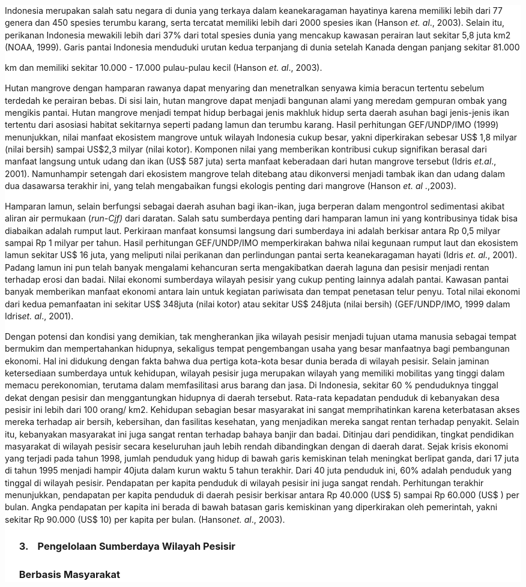 <p><span class="font1">Indonesia merupakan salah satu negara di dunia yang terkaya dalam keanekaragaman hayatinya karena memiliki lebih dari 77 genera dan 450 spesies terumbu karang, serta tercatat memiliki lebih dari 2000 spesies ikan (Hanson </span><span class="font1" style="font-style:italic;">et. al</span><span class="font1">., 2003). Selain itu, perikanan Indonesia mewakili lebih dari 37% dari total spesies dunia yang mencakup kawasan perairan laut sekitar 5,8 juta km2 (NOAA, 1999). Garis pantai Indonesia menduduki urutan kedua terpanjang di dunia setelah Kanada dengan panjang sekitar 81.000</span></p>
<p><span class="font1">km dan memiliki sekitar 10.000 - 17.000 pulau-pulau kecil (Hanson </span><span class="font1" style="font-style:italic;">et. al</span><span class="font1">., 2003).</span></p>
<p><span class="font1">Hutan mangrove dengan hamparan rawanya dapat menyaring dan menetralkan senyawa kimia beracun tertentu sebelum terdedah ke perairan bebas. Di sisi lain, hutan mangrove dapat menjadi bangunan alami yang meredam gempuran ombak yang mengikis pantai. Hutan mangrove menjadi tempat hidup berbagai jenis makhluk hidup serta daerah asuhan bagi jenis-jenis ikan tertentu dari asosiasi habitat sekitarnya seperti padang lamun dan terumbu karang. Hasil perhitungan GEF/UNDP/IMO (1999) menunjukkan, nilai manfaat ekosistem mangrove untuk wilayah Indonesia cukup besar, yakni diperkirakan sebesar US$ 1,8 milyar (nilai bersih) sampai US$2,3 milyar (nilai kotor). Komponen nilai yang memberikan kontribusi cukup signifikan berasal dari manfaat langsung untuk udang dan ikan (US$ 587 juta) serta manfaat keberadaan dari hutan mangrove tersebut (Idris </span><span class="font1" style="font-style:italic;">et.al</span><span class="font1">., 2001). Namunhampir setengah dari ekosistem mangrove telah ditebang atau dikonversi menjadi tambak ikan dan udang dalam dua dasawarsa terakhir ini, yang telah mengabaikan fungsi ekologis penting dari mangrove (Hanson </span><span class="font1" style="font-style:italic;">et. al</span><span class="font1"> .,2003).</span></p>
<p><span class="font1">Hamparan lamun, selain berfungsi sebagai daerah asuhan bagi ikan-ikan, juga berperan dalam mengontrol sedimentasi akibat aliran air permukaan (</span><span class="font1" style="font-style:italic;">run-Cjf)</span><span class="font1"> dari daratan. Salah satu sumberdaya penting dari hamparan lamun ini yang kontribusinya tidak bisa diabaikan adalah rumput laut. Perkiraan manfaat konsumsi langsung dari sumberdaya ini adalah berkisar antara Rp 0,5 milyar sampai Rp 1 milyar per tahun. Hasil perhitungan GEF/UNDP/IMO memperkirakan bahwa nilai kegunaan rumput laut dan ekosistem lamun sekitar US$ 16 juta, yang meliputi nilai perikanan dan perlindungan pantai serta keanekaragaman hayati (Idris </span><span class="font1" style="font-style:italic;">et. al.</span><span class="font1">, 2001). Padang lamun ini pun telah banyak mengalami kehancuran serta mengakibatkan daerah laguna dan pesisir menjadi rentan terhadap erosi dan badai. Nilai ekonomi sumberdaya wilayah pesisir yang cukup penting lainnya adalah pantai. Kawasan pantai banyak memberikan manfaat ekonomi antara lain untuk kegiatan pariwisata dan tempat penetasan telur penyu. Total nilai ekonomi dari kedua pemanfaatan ini sekitar US$ 348juta (nilai kotor) atau sekitar US$ 248juta (nilai bersih) (GEF/UNDP/IMO, 1999 dalam Idris</span><span class="font1" style="font-style:italic;">et. al</span><span class="font1">., 2001).</span></p>
<p><span class="font1">Dengan potensi dan kondisi yang demikian, tak mengherankan jika wilayah pesisir menjadi tujuan utama manusia sebagai tempat bermukim dan mempertahankan hidupnya, sekaligus tempat pengembangan usaha yang besar manfaatnya bagi pembangunan ekonomi. Hal ini didukung dengan fakta bahwa dua pertiga kota-kota besar dunia berada di wilayah pesisir. Selain jaminan ketersediaan sumberdaya untuk kehidupan, wilayah pesisir juga merupakan wilayah yang memiliki mobilitas yang tinggi dalam memacu perekonomian, terutama dalam memfasilitasi arus barang dan jasa. Di Indonesia, sekitar 60 % penduduknya tinggal dekat dengan pesisir dan menggantungkan hidupnya di daerah tersebut. Rata-rata kepadatan penduduk di kebanyakan desa pesisir ini lebih dari 100 orang/ km2. Kehidupan sebagian besar masyarakat ini sangat memprihatinkan karena keterbatasan akses mereka terhadap air bersih, kebersihan, dan fasilitas kesehatan, yang menjadikan mereka sangat rentan terhadap penyakit. Selain itu, kebanyakan masyarakat ini juga sangat rentan terhadap bahaya banjir dan badai. Ditinjau dari pendidikan, tingkat pendidikan masyarakat di wilayah pesisir secara keseluruhan jauh lebih rendah dibandingkan dengan di daerah darat. Sejak krisis ekonomi yang terjadi pada tahun 1998, jumlah penduduk yang hidup di bawah garis kemiskinan telah meningkat berlipat ganda, dari 17 juta di tahun 1995 menjadi hampir 40juta dalam kurun waktu 5 tahun terakhir. Dari 40 juta penduduk ini, 60% adalah penduduk yang tinggal di wilayah pesisir. Pendapatan per kapita penduduk di wilayah pesisir ini juga sangat rendah. Perhitungan terakhir menunjukkan, pendapatan per kapita penduduk di daerah pesisir berkisar antara Rp 40.000 (US$ 5) sampai Rp 60.000 (US$ ) per bulan. Angka pendapatan per kapita ini berada di bawah batasan garis kemiskinan yang diperkirakan oleh pemerintah, yakni sekitar Rp 90.000 (US$ 10) per kapita per bulan. (Hanson</span><span class="font1" style="font-style:italic;">et. al</span><span class="font1">., 2003).</span></p>
<ul style="list-style:none;"><li>
<h3><a name="bookmark10"></a><span class="font1" style="font-weight:bold;"><a name="bookmark11"></a>3. &nbsp;&nbsp;&nbsp;Pengelolaan Sumberdaya Wilayah Pesisir</span><br><br><span class="font1" style="font-weight:bold;"><a name="bookmark12"></a>Berbasis Masyarakat</span></h3></li></ul>